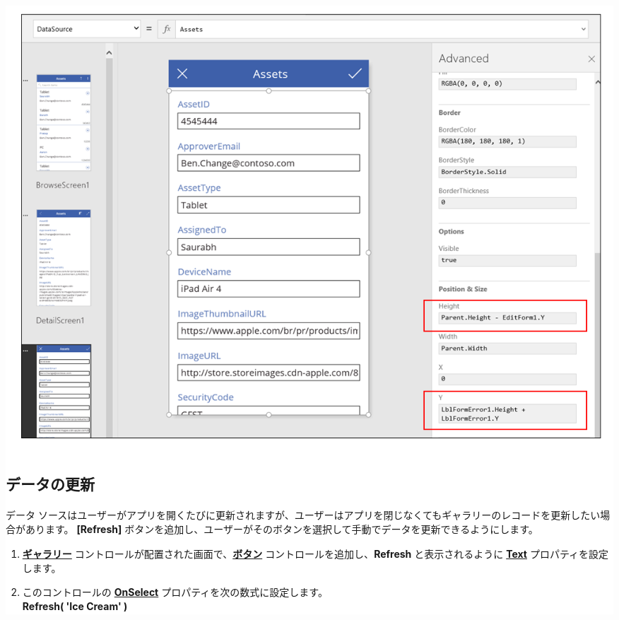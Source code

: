 ![データから生成されたアプリ (コントロールが選択された編集フォーム)](./media/working-with-forms/edit-assets-error2.png)

## <a name="refresh-data"></a>データの更新
データ ソースはユーザーがアプリを開くたびに更新されますが、ユーザーはアプリを閉じなくてもギャラリーのレコードを更新したい場合があります。 **[Refresh]** ボタンを追加し、ユーザーがそのボタンを選択して手動でデータを更新できるようにします。

1. **[ギャラリー](controls/control-gallery.md)** コントロールが配置された画面で、**[ボタン](controls/control-button.md)** コントロールを追加し、**Refresh** と表示されるように **[Text](controls/properties-core.md)** プロパティを設定します。

2. このコントロールの **[OnSelect](controls/properties-core.md)** プロパティを次の数式に設定します。<br> **Refresh( 'Ice Cream' )**
